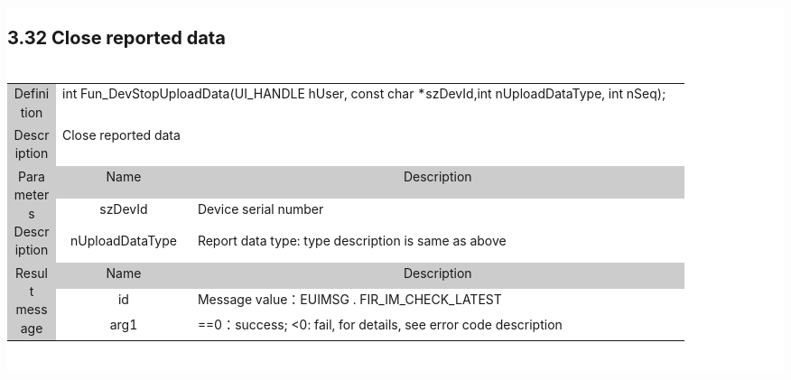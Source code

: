 <br/>

<div name="shuju2" id="shuju2" style="font-size:20px;"><b>3.32 Close reported data</b></div>
<br/>

<table >
<tr><td style="background-color:#ccc;text-align:center;width:40px;">Definition</td><td colspan="2">int Fun_DevStopUploadData(UI_HANDLE hUser, const char *szDevId,int nUploadDataType, int nSeq);</td></tr>
<tr><td style="background-color:#ccc;text-align:center">Description</td><td colspan="2">
Close reported data</td></tr>
<tr><td rowspan="3" style="background-color:#ccc;text-align:center">Parameters<br/>Description</td><td style="background-color:#ccc;text-align:center;width:20%;">Name</td><td style="background-color:#ccc;text-align:center">Description</td></tr>
<tr><td style="text-align:center">szDevId</td>
<td>Device serial number</td></tr>
<tr><td style="text-align:center">nUploadDataType</td>
<td>Report data type: type description is same as above</td></tr>
<tr><td rowspan="3" style="background-color:#ccc;text-align:center">Result<br/>message
</td><td style="background-color:#ccc;text-align:center;width:20%;">Name</td><td style="background-color:#ccc;text-align:center;">Description
</td></tr>
<tr><td style="text-align:center">id
</td><td>Message value：EUIMSG   . FIR_IM_CHECK_LATEST
</td></tr>
<tr><td style="text-align:center">arg1
</td><td>==0：success; <0: fail, for details, see error code  description</td>
</tr>
</table>
<br/>











